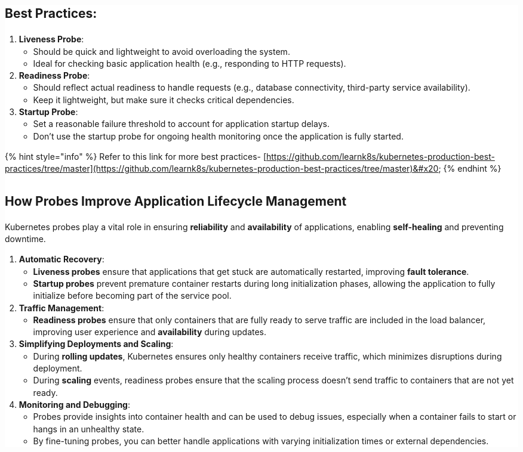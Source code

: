 ## **Best Practices:**

1. **Liveness Probe**:
   * Should be quick and lightweight to avoid overloading the system.
   * Ideal for checking basic application health (e.g., responding to HTTP requests).
2. **Readiness Probe**:
   * Should reflect actual readiness to handle requests (e.g., database connectivity, third-party service availability).
   * Keep it lightweight, but make sure it checks critical dependencies.
3. **Startup Probe**:
   * Set a reasonable failure threshold to account for application startup delays.
   * Don’t use the startup probe for ongoing health monitoring once the application is fully started.

{% hint style="info" %}
Refer to this link for more best practices- [https://github.com/learnk8s/kubernetes-production-best-practices/tree/master](https://github.com/learnk8s/kubernetes-production-best-practices/tree/master)&#x20;
{% endhint %}

## **How Probes Improve Application Lifecycle Management**

Kubernetes probes play a vital role in ensuring **reliability** and **availability** of applications, enabling **self-healing** and preventing downtime.

1. **Automatic Recovery**:
   * **Liveness probes** ensure that applications that get stuck are automatically restarted, improving **fault tolerance**.
   * **Startup probes** prevent premature container restarts during long initialization phases, allowing the application to fully initialize before becoming part of the service pool.
2. **Traffic Management**:
   * **Readiness probes** ensure that only containers that are fully ready to serve traffic are included in the load balancer, improving user experience and **availability** during updates.
3. **Simplifying Deployments and Scaling**:
   * During **rolling updates**, Kubernetes ensures only healthy containers receive traffic, which minimizes disruptions during deployment.
   * During **scaling** events, readiness probes ensure that the scaling process doesn’t send traffic to containers that are not yet ready.
4. **Monitoring and Debugging**:
   * Probes provide insights into container health and can be used to debug issues, especially when a container fails to start or hangs in an unhealthy state.
   * By fine-tuning probes, you can better handle applications with varying initialization times or external dependencies.
